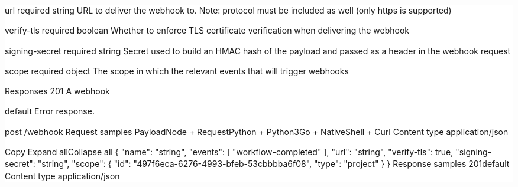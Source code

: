 url
required
string
URL to deliver the webhook to. Note: protocol must be included as well (only https is supported)

verify-tls
required
boolean
Whether to enforce TLS certificate verification when delivering the webhook

signing-secret
required
string
Secret used to build an HMAC hash of the payload and passed as a header in the webhook request

scope
required
object
The scope in which the relevant events that will trigger webhooks

Responses
201
A webhook

default
Error response.


post
/webhook
Request samples
PayloadNode + RequestPython + Python3Go + NativeShell + Curl
Content type
application/json

Copy
Expand allCollapse all
{
"name": "string",
"events": [
"workflow-completed"
],
"url": "string",
"verify-tls": true,
"signing-secret": "string",
"scope": {
"id": "497f6eca-6276-4993-bfeb-53cbbbba6f08",
"type": "project"
}
}
Response samples
201default
Content type
application/json
